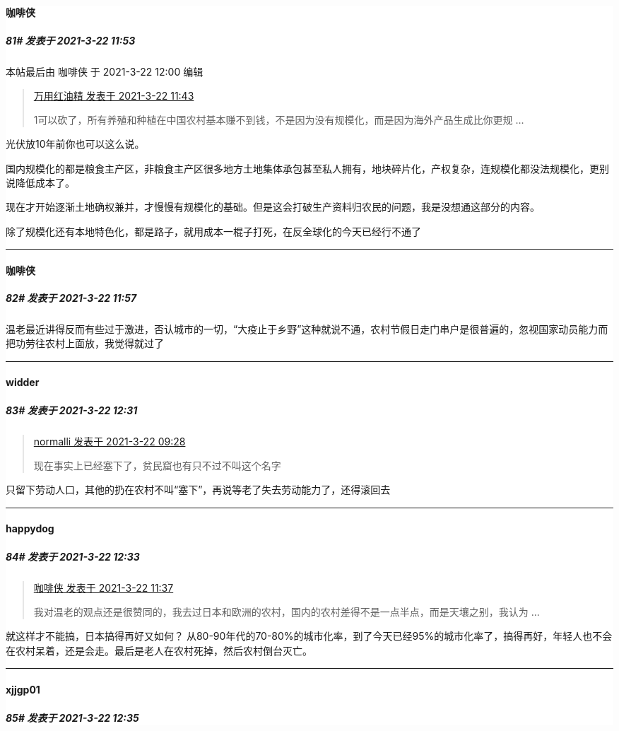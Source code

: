 ####  咖啡侠  
##### 81#       发表于 2021-3-22 11:53


 本帖最后由 咖啡侠 于 2021-3-22 12:00 编辑 
<blockquote><a href="httphttps://bbs.saraba1st.com/2b/forum.php?mod=redirect&amp;goto=findpost&amp;pid=50698163&amp;ptid=1994248" target="_blank">万用红油精 发表于 2021-3-22 11:43</a>

1可以砍了，所有养殖和种植在中国农村基本赚不到钱，不是因为没有规模化，而是因为海外产品生成比你更规 ...</blockquote>
光伏放10年前你也可以这么说。


国内规模化的都是粮食主产区，非粮食主产区很多地方土地集体承包甚至私人拥有，地块碎片化，产权复杂，连规模化都没法规模化，更别说降低成本了。

现在才开始逐渐土地确权兼并，才慢慢有规模化的基础。但是这会打破生产资料归农民的问题，我是没想通这部分的内容。


除了规模化还有本地特色化，都是路子，就用成本一棍子打死，在反全球化的今天已经行不通了


-----

####  咖啡侠  
##### 82#       发表于 2021-3-22 11:57


温老最近讲得反而有些过于激进，否认城市的一切，“大疫止于乡野”这种就说不通，农村节假日走门串户是很普遍的，忽视国家动员能力而把功劳往农村上面放，我觉得就过了


-----

####  widder  
##### 83#       发表于 2021-3-22 12:31


<blockquote><a href="httphttps://bbs.saraba1st.com/2b/forum.php?mod=redirect&amp;goto=findpost&amp;pid=50696851&amp;ptid=1994248" target="_blank">normalli 发表于 2021-3-22 09:28</a>

现在事实上已经塞下了，贫民窟也有只不过不叫这个名字</blockquote>
只留下劳动人口，其他的扔在农村不叫“塞下”，再说等老了失去劳动能力了，还得滚回去


-----

####  happydog  
##### 84#       发表于 2021-3-22 12:33


<blockquote><a href="httphttps://bbs.saraba1st.com/2b/forum.php?mod=redirect&amp;goto=findpost&amp;pid=50698101&amp;ptid=1994248" target="_blank">咖啡侠 发表于 2021-3-22 11:37</a>

我对温老的观点还是很赞同的，我去过日本和欧洲的农村，国内的农村差得不是一点半点，而是天壤之别，我认为 ...</blockquote>
就这样才不能搞，日本搞得再好又如何？ 从80-90年代的70-80%的城市化率，到了今天已经95%的城市化率了，搞得再好，年轻人也不会在农村呆着，还是会走。最后是老人在农村死掉，然后农村倒台灭亡。


-----

####  xjjgp01  
##### 85#       发表于 2021-3-22 12:35
